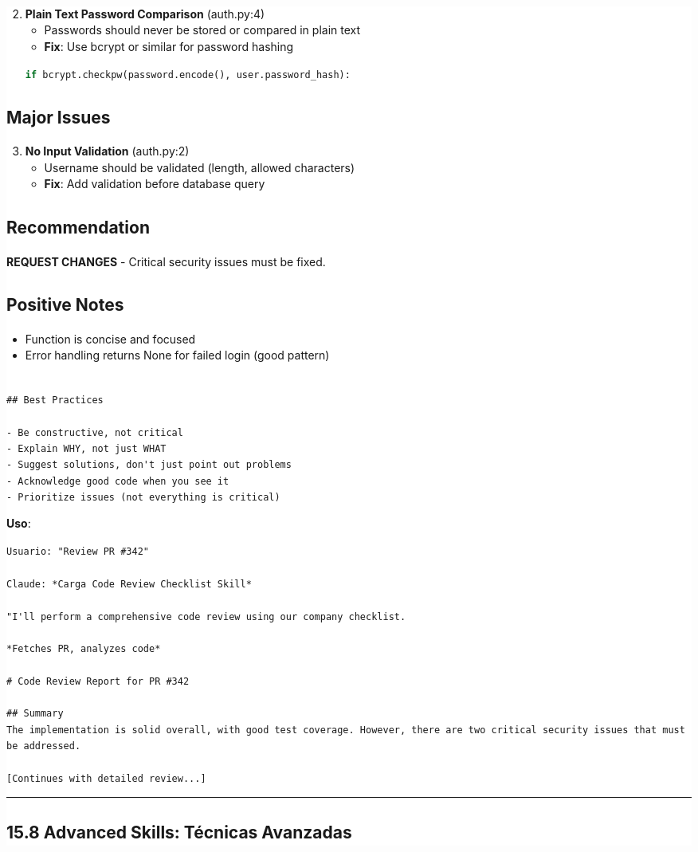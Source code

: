 2. **Plain Text Password Comparison** (auth.py:4)
   - Passwords should never be stored or compared in plain text
   - **Fix**: Use bcrypt or similar for password hashing
   ```python
   if bcrypt.checkpw(password.encode(), user.password_hash):
   ```

## Major Issues

3. **No Input Validation** (auth.py:2)
   - Username should be validated (length, allowed characters)
   - **Fix**: Add validation before database query

## Recommendation
**REQUEST CHANGES** - Critical security issues must be fixed.

## Positive Notes
- Function is concise and focused
- Error handling returns None for failed login (good pattern)
```

## Best Practices

- Be constructive, not critical
- Explain WHY, not just WHAT
- Suggest solutions, don't just point out problems
- Acknowledge good code when you see it
- Prioritize issues (not everything is critical)
```

**Uso**:
```
Usuario: "Review PR #342"

Claude: *Carga Code Review Checklist Skill*

"I'll perform a comprehensive code review using our company checklist.

*Fetches PR, analyzes code*

# Code Review Report for PR #342

## Summary
The implementation is solid overall, with good test coverage. However, there are two critical security issues that must be addressed.

[Continues with detailed review...]
```

---

## 15.8 Advanced Skills: Técnicas Avanzadas
